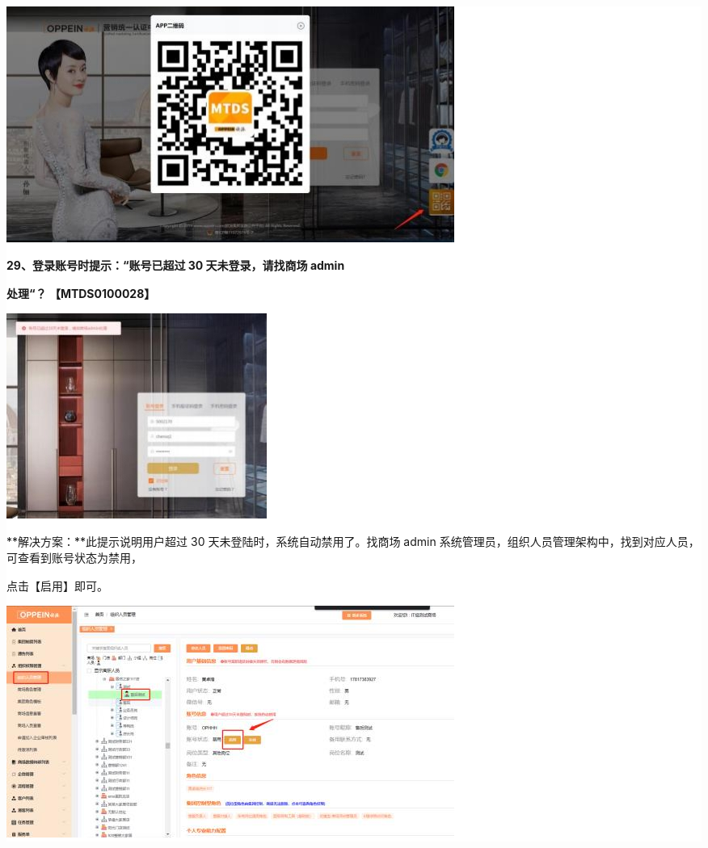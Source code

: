 ![](Aspose.Words.6e696103-a96d-42f3-be82-30adf0fec166.059.jpeg)


**29、登录账号时提示：“账号已超过 30 天未登录，请找商场 admin**

**处理“？   【MTDS0100028】**

![](Aspose.Words.6e696103-a96d-42f3-be82-30adf0fec166.060.jpeg)



**解决方案：**此提示说明用户超过 30 天未登陆时，系统自动禁用了。找商场 admin  系统管理员，组织人员管理架构中，找到对应人员，可查看到账号状态为禁用，

点击【启用】即可。

![](Aspose.Words.6e696103-a96d-42f3-be82-30adf0fec166.061.jpeg)
